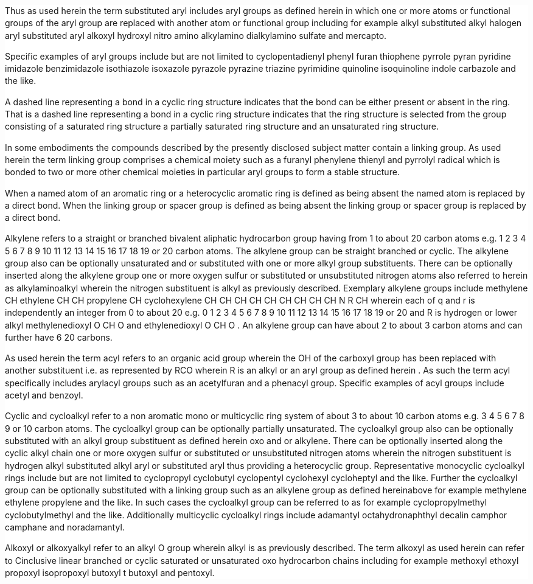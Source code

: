 Thus as used herein the term substituted aryl includes aryl groups as defined herein in which one or more atoms or functional groups of the aryl group are replaced with another atom or functional group including for example alkyl substituted alkyl halogen aryl substituted aryl alkoxyl hydroxyl nitro amino alkylamino dialkylamino sulfate and mercapto.

Specific examples of aryl groups include but are not limited to cyclopentadienyl phenyl furan thiophene pyrrole pyran pyridine imidazole benzimidazole isothiazole isoxazole pyrazole pyrazine triazine pyrimidine quinoline isoquinoline indole carbazole and the like.

A dashed line representing a bond in a cyclic ring structure indicates that the bond can be either present or absent in the ring. That is a dashed line representing a bond in a cyclic ring structure indicates that the ring structure is selected from the group consisting of a saturated ring structure a partially saturated ring structure and an unsaturated ring structure.

In some embodiments the compounds described by the presently disclosed subject matter contain a linking group. As used herein the term linking group comprises a chemical moiety such as a furanyl phenylene thienyl and pyrrolyl radical which is bonded to two or more other chemical moieties in particular aryl groups to form a stable structure.

When a named atom of an aromatic ring or a heterocyclic aromatic ring is defined as being absent the named atom is replaced by a direct bond. When the linking group or spacer group is defined as being absent the linking group or spacer group is replaced by a direct bond.

 Alkylene refers to a straight or branched bivalent aliphatic hydrocarbon group having from 1 to about 20 carbon atoms e.g. 1 2 3 4 5 6 7 8 9 10 11 12 13 14 15 16 17 18 19 or 20 carbon atoms. The alkylene group can be straight branched or cyclic. The alkylene group also can be optionally unsaturated and or substituted with one or more alkyl group substituents. There can be optionally inserted along the alkylene group one or more oxygen sulfur or substituted or unsubstituted nitrogen atoms also referred to herein as alkylaminoalkyl wherein the nitrogen substituent is alkyl as previously described. Exemplary alkylene groups include methylene CH ethylene CH CH propylene CH cyclohexylene CH CH CH CH CH CH CH CH CH N R CH wherein each of q and r is independently an integer from 0 to about 20 e.g. 0 1 2 3 4 5 6 7 8 9 10 11 12 13 14 15 16 17 18 19 or 20 and R is hydrogen or lower alkyl methylenedioxyl O CH O and ethylenedioxyl O CH O . An alkylene group can have about 2 to about 3 carbon atoms and can further have 6 20 carbons.

As used herein the term acyl refers to an organic acid group wherein the OH of the carboxyl group has been replaced with another substituent i.e. as represented by RCO wherein R is an alkyl or an aryl group as defined herein . As such the term acyl specifically includes arylacyl groups such as an acetylfuran and a phenacyl group. Specific examples of acyl groups include acetyl and benzoyl.

 Cyclic and cycloalkyl refer to a non aromatic mono or multicyclic ring system of about 3 to about 10 carbon atoms e.g. 3 4 5 6 7 8 9 or 10 carbon atoms. The cycloalkyl group can be optionally partially unsaturated. The cycloalkyl group also can be optionally substituted with an alkyl group substituent as defined herein oxo and or alkylene. There can be optionally inserted along the cyclic alkyl chain one or more oxygen sulfur or substituted or unsubstituted nitrogen atoms wherein the nitrogen substituent is hydrogen alkyl substituted alkyl aryl or substituted aryl thus providing a heterocyclic group. Representative monocyclic cycloalkyl rings include but are not limited to cyclopropyl cyclobutyl cyclopentyl cyclohexyl cycloheptyl and the like. Further the cycloalkyl group can be optionally substituted with a linking group such as an alkylene group as defined hereinabove for example methylene ethylene propylene and the like. In such cases the cycloalkyl group can be referred to as for example cyclopropylmethyl cyclobutylmethyl and the like. Additionally multicyclic cycloalkyl rings include adamantyl octahydronaphthyl decalin camphor camphane and noradamantyl.

 Alkoxyl or alkoxyalkyl refer to an alkyl O group wherein alkyl is as previously described. The term alkoxyl as used herein can refer to Cinclusive linear branched or cyclic saturated or unsaturated oxo hydrocarbon chains including for example methoxyl ethoxyl propoxyl isopropoxyl butoxyl t butoxyl and pentoxyl.
